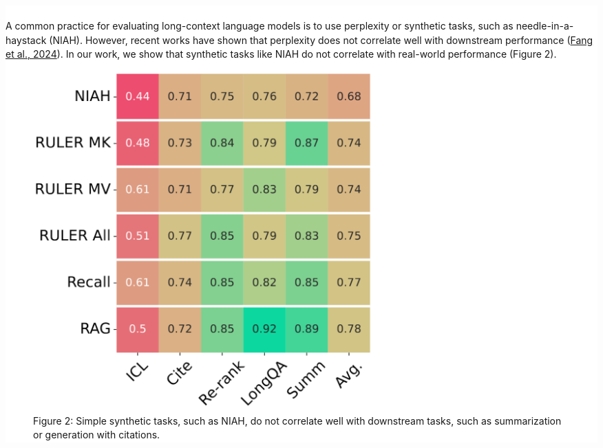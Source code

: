 </figure>

\
A common practice for evaluating long-context language models is to use perplexity or synthetic tasks, such as needle-in-a-haystack (NIAH).
However, recent works have shown that perplexity does not correlate well with downstream performance ([Fang et al., 2024](https://arxiv.org/abs/2410.23771)).
In our work, we show that synthetic tasks like NIAH do not correlate with real-world performance (Figure 2).

<figure>
  <img src="./static/images/correlation_syn.png" alt="syn" width="500"/>
  <figcaption>Figure 2: Simple synthetic tasks, such as NIAH, do not correlate well with downstream tasks, such as summarization or generation with citations.</figcaption>
</figure>
